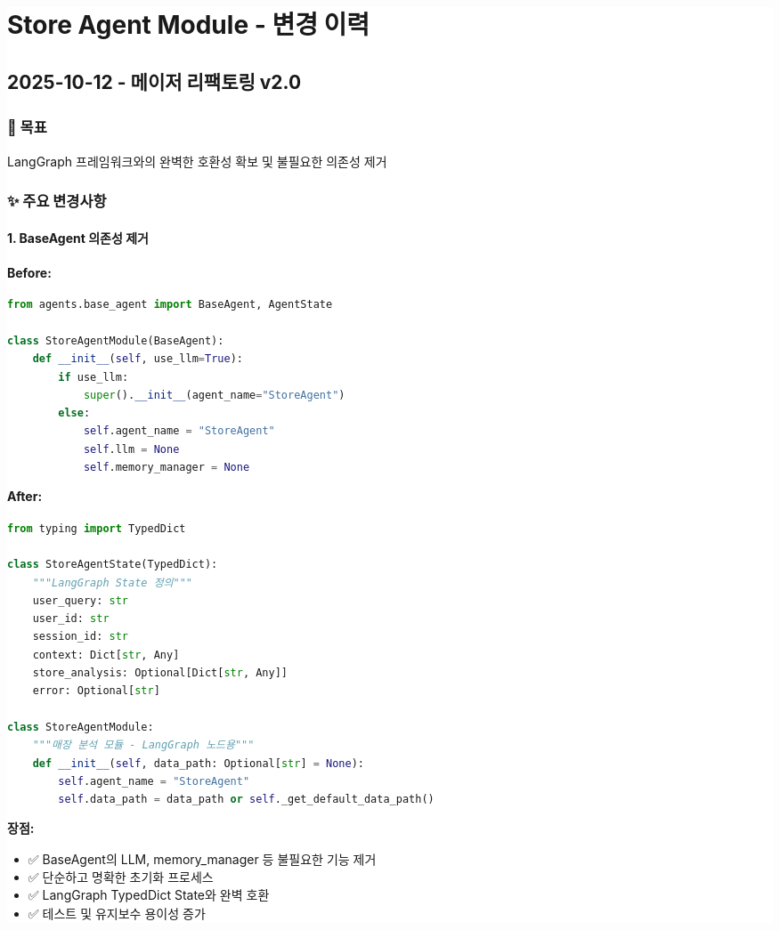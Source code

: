 # Store Agent Module - 변경 이력

## 2025-10-12 - 메이저 리팩토링 v2.0

### 🎯 목표
LangGraph 프레임워크와의 완벽한 호환성 확보 및 불필요한 의존성 제거

### ✨ 주요 변경사항

#### 1. BaseAgent 의존성 제거
**Before:**
```python
from agents.base_agent import BaseAgent, AgentState

class StoreAgentModule(BaseAgent):
    def __init__(self, use_llm=True):
        if use_llm:
            super().__init__(agent_name="StoreAgent")
        else:
            self.agent_name = "StoreAgent"
            self.llm = None
            self.memory_manager = None
```

**After:**
```python
from typing import TypedDict

class StoreAgentState(TypedDict):
    """LangGraph State 정의"""
    user_query: str
    user_id: str
    session_id: str
    context: Dict[str, Any]
    store_analysis: Optional[Dict[str, Any]]
    error: Optional[str]

class StoreAgentModule:
    """매장 분석 모듈 - LangGraph 노드용"""
    def __init__(self, data_path: Optional[str] = None):
        self.agent_name = "StoreAgent"
        self.data_path = data_path or self._get_default_data_path()
```

**장점:**
- ✅ BaseAgent의 LLM, memory_manager 등 불필요한 기능 제거
- ✅ 단순하고 명확한 초기화 프로세스
- ✅ LangGraph TypedDict State와 완벽 호환
- ✅ 테스트 및 유지보수 용이성 증가
